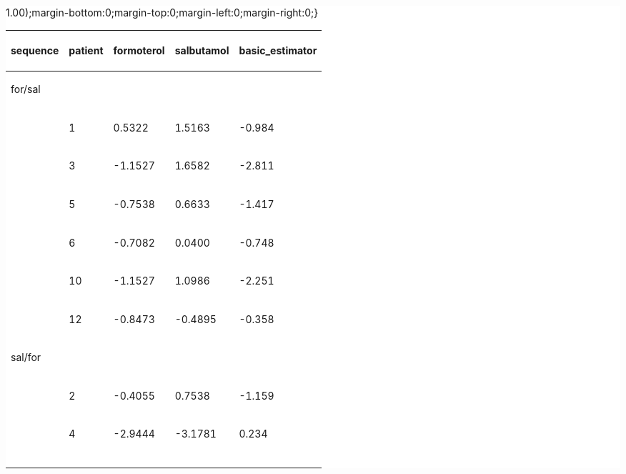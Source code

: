 1.00);margin-bottom:0;margin-top:0;margin-left:0;margin-right:0;}</style><table data-quarto-disable-processing='true' class='cl-91adb6c6'><thead><tr style="overflow-wrap:break-word;"><th class="cl-91ac27f2"><p class="cl-91ac20b8"><span class="cl-91aafa08">sequence</span></p></th><th class="cl-91ac27f3"><p class="cl-91ac20c2"><span class="cl-91aafa08">patient</span></p></th><th class="cl-91ac27f3"><p class="cl-91ac20c2"><span class="cl-91aafa08">formoterol</span></p></th><th class="cl-91ac27f3"><p class="cl-91ac20c2"><span class="cl-91aafa08">salbutamol</span></p></th><th class="cl-91ac27f3"><p class="cl-91ac20c2"><span class="cl-91aafa08">basic_estimator</span></p></th></tr></thead><tbody><tr style="overflow-wrap:break-word;"><td class="cl-91ac27fc"><p class="cl-91ac20b8"><span class="cl-91aafa08">for/sal</span></p></td><td class="cl-91ac27fd"><p class="cl-91ac20c2"><span class="cl-91aafa08"></span></p></td><td class="cl-91ac27fd"><p class="cl-91ac20c2"><span class="cl-91aafa08"></span></p></td><td class="cl-91ac27fd"><p class="cl-91ac20c2"><span class="cl-91aafa08"></span></p></td><td class="cl-91ac27fd"><p class="cl-91ac20c2"><span class="cl-91aafa08"></span></p></td></tr><tr style="overflow-wrap:break-word;"><td class="cl-91ac27fc"><p class="cl-91ac20b8"><span class="cl-91aafa08"></span></p></td><td class="cl-91ac27fd"><p class="cl-91ac20c2"><span class="cl-91aafa08">1</span></p></td><td class="cl-91ac27fd"><p class="cl-91ac20c2"><span class="cl-91aafa08">0.5322</span></p></td><td class="cl-91ac27fd"><p class="cl-91ac20c2"><span class="cl-91aafa08">1.5163</span></p></td><td class="cl-91ac27fd"><p class="cl-91ac20c2"><span class="cl-91aafa08">-0.984</span></p></td></tr><tr style="overflow-wrap:break-word;"><td class="cl-91ac27fc"><p class="cl-91ac20b8"><span class="cl-91aafa08"></span></p></td><td class="cl-91ac27fd"><p class="cl-91ac20c2"><span class="cl-91aafa08">3</span></p></td><td class="cl-91ac27fd"><p class="cl-91ac20c2"><span class="cl-91aafa08">-1.1527</span></p></td><td class="cl-91ac27fd"><p class="cl-91ac20c2"><span class="cl-91aafa08">1.6582</span></p></td><td class="cl-91ac27fd"><p class="cl-91ac20c2"><span class="cl-91aafa08">-2.811</span></p></td></tr><tr style="overflow-wrap:break-word;"><td class="cl-91ac27fc"><p class="cl-91ac20b8"><span class="cl-91aafa08"></span></p></td><td class="cl-91ac27fd"><p class="cl-91ac20c2"><span class="cl-91aafa08">5</span></p></td><td class="cl-91ac27fd"><p class="cl-91ac20c2"><span class="cl-91aafa08">-0.7538</span></p></td><td class="cl-91ac27fd"><p class="cl-91ac20c2"><span class="cl-91aafa08">0.6633</span></p></td><td class="cl-91ac27fd"><p class="cl-91ac20c2"><span class="cl-91aafa08">-1.417</span></p></td></tr><tr style="overflow-wrap:break-word;"><td class="cl-91ac27fc"><p class="cl-91ac20b8"><span class="cl-91aafa08"></span></p></td><td class="cl-91ac27fd"><p class="cl-91ac20c2"><span class="cl-91aafa08">6</span></p></td><td class="cl-91ac27fd"><p class="cl-91ac20c2"><span class="cl-91aafa08">-0.7082</span></p></td><td class="cl-91ac27fd"><p class="cl-91ac20c2"><span class="cl-91aafa08">0.0400</span></p></td><td class="cl-91ac27fd"><p class="cl-91ac20c2"><span class="cl-91aafa08">-0.748</span></p></td></tr><tr style="overflow-wrap:break-word;"><td class="cl-91ac27fc"><p class="cl-91ac20b8"><span class="cl-91aafa08"></span></p></td><td class="cl-91ac27fd"><p class="cl-91ac20c2"><span class="cl-91aafa08">10</span></p></td><td class="cl-91ac27fd"><p class="cl-91ac20c2"><span class="cl-91aafa08">-1.1527</span></p></td><td class="cl-91ac27fd"><p class="cl-91ac20c2"><span class="cl-91aafa08">1.0986</span></p></td><td class="cl-91ac27fd"><p class="cl-91ac20c2"><span class="cl-91aafa08">-2.251</span></p></td></tr><tr style="overflow-wrap:break-word;"><td class="cl-91ac27fc"><p class="cl-91ac20b8"><span class="cl-91aafa08"></span></p></td><td class="cl-91ac27fd"><p class="cl-91ac20c2"><span class="cl-91aafa08">12</span></p></td><td class="cl-91ac27fd"><p class="cl-91ac20c2"><span class="cl-91aafa08">-0.8473</span></p></td><td class="cl-91ac27fd"><p class="cl-91ac20c2"><span class="cl-91aafa08">-0.4895</span></p></td><td class="cl-91ac27fd"><p class="cl-91ac20c2"><span class="cl-91aafa08">-0.358</span></p></td></tr><tr style="overflow-wrap:break-word;"><td class="cl-91ac27fc"><p class="cl-91ac20b8"><span class="cl-91aafa08">sal/for</span></p></td><td class="cl-91ac27fd"><p class="cl-91ac20c2"><span class="cl-91aafa08"></span></p></td><td class="cl-91ac27fd"><p class="cl-91ac20c2"><span class="cl-91aafa08"></span></p></td><td class="cl-91ac27fd"><p class="cl-91ac20c2"><span class="cl-91aafa08"></span></p></td><td class="cl-91ac27fd"><p class="cl-91ac20c2"><span class="cl-91aafa08"></span></p></td></tr><tr style="overflow-wrap:break-word;"><td class="cl-91ac27fc"><p class="cl-91ac20b8"><span class="cl-91aafa08"></span></p></td><td class="cl-91ac27fd"><p class="cl-91ac20c2"><span class="cl-91aafa08">2</span></p></td><td class="cl-91ac27fd"><p class="cl-91ac20c2"><span class="cl-91aafa08">-0.4055</span></p></td><td class="cl-91ac27fd"><p class="cl-91ac20c2"><span class="cl-91aafa08">0.7538</span></p></td><td class="cl-91ac27fd"><p class="cl-91ac20c2"><span class="cl-91aafa08">-1.159</span></p></td></tr><tr style="overflow-wrap:break-word;"><td class="cl-91ac27fc"><p class="cl-91ac20b8"><span class="cl-91aafa08"></span></p></td><td class="cl-91ac27fd"><p class="cl-91ac20c2"><span class="cl-91aafa08">4</span></p></td><td class="cl-91ac27fd"><p class="cl-91ac20c2"><span class="cl-91aafa08">-2.9444</span></p></td><td class="cl-91ac27fd"><p class="cl-91ac20c2"><span class="cl-91aafa08">-3.1781</span></p></td><td class="cl-91ac27fd"><p class="cl-91ac20c2"><span class="cl-91aafa08">0.234</span></p></td></tr><tr style="overflow-wrap:break-word;"><td class="cl-91ac27fc"><p class="cl-91ac20b8"><span class="cl-91aafa08"></span></p></td><td class="cl-91ac27fd"><p class="cl-91ac20c2">